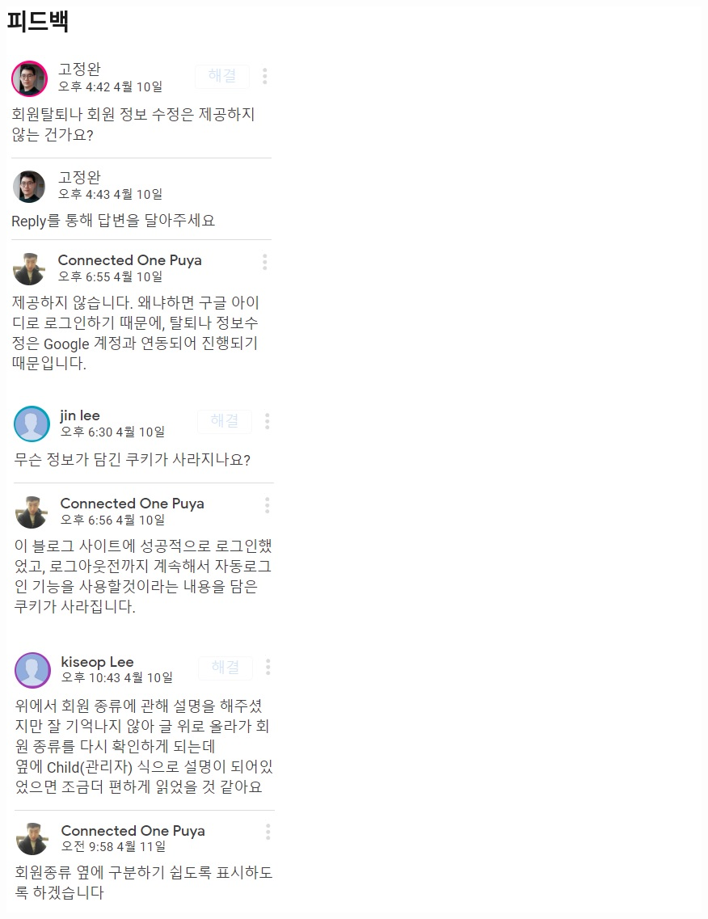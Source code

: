 **피드백**
=======================================

![Alt text](/images/1.Requirement_Definition_Document/Comment1.jpg "Comment1")

![Alt text](/images/1.Requirement_Definition_Document/Comment2.jpg "Comment2")

![Alt text](/images/1.Requirement_Definition_Document/Comment3.jpg "Comment3")
   